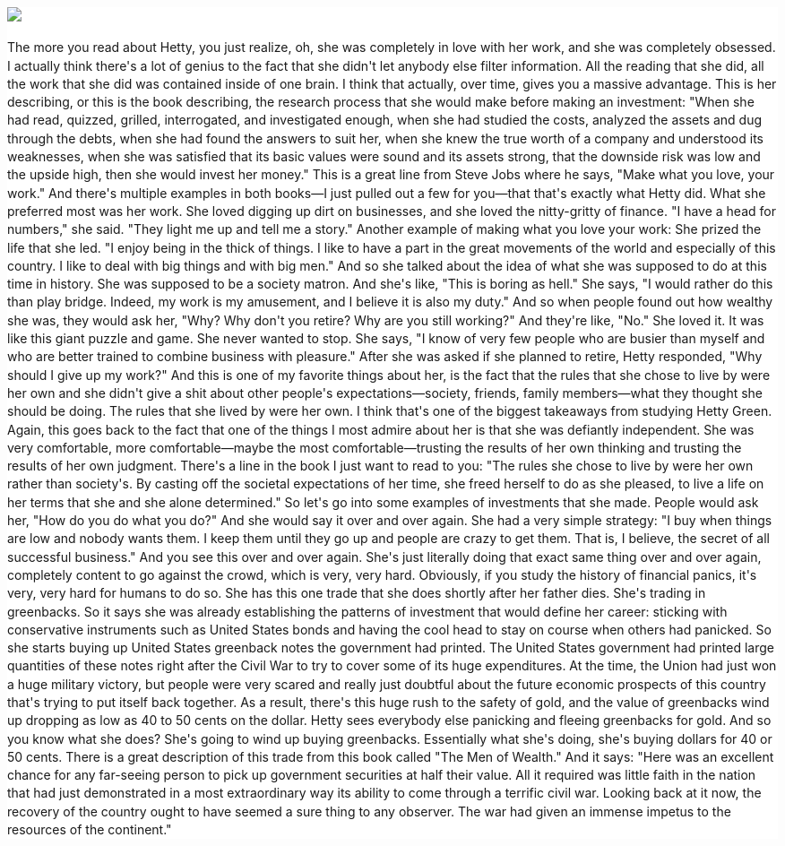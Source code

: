 ![](https://www.foundersnotes.com/static/images/new_icons/chevron-down-alt-thin.svg)

The more you read about Hetty, you just realize, oh, she was completely in love with her work, and she was completely obsessed. I actually think there's a lot of genius to the fact that she didn't let anybody else filter information. All the reading that she did, all the work that she did was contained inside of one brain. I think that actually, over time, gives you a massive advantage. This is her describing, or this is the book describing, the research process that she would make before making an investment: "When she had read, quizzed, grilled, interrogated, and investigated enough, when she had studied the costs, analyzed the assets and dug through the debts, when she had found the answers to suit her, when she knew the true worth of a company and understood its weaknesses, when she was satisfied that its basic values were sound and its assets strong, that the downside risk was low and the upside high, then she would invest her money." This is a great line from Steve Jobs where he says, "Make what you love, your work." And there's multiple examples in both books—I just pulled out a few for you—that that's exactly what Hetty did. What she preferred most was her work. She loved digging up dirt on businesses, and she loved the nitty-gritty of finance. "I have a head for numbers," she said. "They light me up and tell me a story." Another example of making what you love your work: She prized the life that she led. "I enjoy being in the thick of things. I like to have a part in the great movements of the world and especially of this country. I like to deal with big things and with big men." And so she talked about the idea of what she was supposed to do at this time in history. She was supposed to be a society matron. And she's like, "This is boring as hell." She says, "I would rather do this than play bridge. Indeed, my work is my amusement, and I believe it is also my duty." And so when people found out how wealthy she was, they would ask her, "Why? Why don't you retire? Why are you still working?" And they're like, "No." She loved it. It was like this giant puzzle and game. She never wanted to stop. She says, "I know of very few people who are busier than myself and who are better trained to combine business with pleasure." After she was asked if she planned to retire, Hetty responded, "Why should I give up my work?" And this is one of my favorite things about her, is the fact that the rules that she chose to live by were her own and she didn't give a shit about other people's expectations—society, friends, family members—what they thought she should be doing. The rules that she lived by were her own. I think that's one of the biggest takeaways from studying Hetty Green. Again, this goes back to the fact that one of the things I most admire about her is that she was defiantly independent. She was very comfortable, more comfortable—maybe the most comfortable—trusting the results of her own thinking and trusting the results of her own judgment. There's a line in the book I just want to read to you: "The rules she chose to live by were her own rather than society's. By casting off the societal expectations of her time, she freed herself to do as she pleased, to live a life on her terms that she and she alone determined." So let's go into some examples of investments that she made. People would ask her, "How do you do what you do?" And she would say it over and over again. She had a very simple strategy: "I buy when things are low and nobody wants them. I keep them until they go up and people are crazy to get them. That is, I believe, the secret of all successful business." And you see this over and over again. She's just literally doing that exact same thing over and over again, completely content to go against the crowd, which is very, very hard. Obviously, if you study the history of financial panics, it's very, very hard for humans to do so. She has this one trade that she does shortly after her father dies. She's trading in greenbacks. So it says she was already establishing the patterns of investment that would define her career: sticking with conservative instruments such as United States bonds and having the cool head to stay on course when others had panicked. So she starts buying up United States greenback notes the government had printed. The United States government had printed large quantities of these notes right after the Civil War to try to cover some of its huge expenditures. At the time, the Union had just won a huge military victory, but people were very scared and really just doubtful about the future economic prospects of this country that's trying to put itself back together. As a result, there's this huge rush to the safety of gold, and the value of greenbacks wind up dropping as low as 40 to 50 cents on the dollar. Hetty sees everybody else panicking and fleeing greenbacks for gold. And so you know what she does? She's going to wind up buying greenbacks. Essentially what she's doing, she's buying dollars for 40 or 50 cents. There is a great description of this trade from this book called "The Men of Wealth." And it says: "Here was an excellent chance for any far-seeing person to pick up government securities at half their value. All it required was little faith in the nation that had just demonstrated in a most extraordinary way its ability to come through a terrific civil war. Looking back at it now, the recovery of the country ought to have seemed a sure thing to any observer. The war had given an immense impetus to the resources of the continent."
